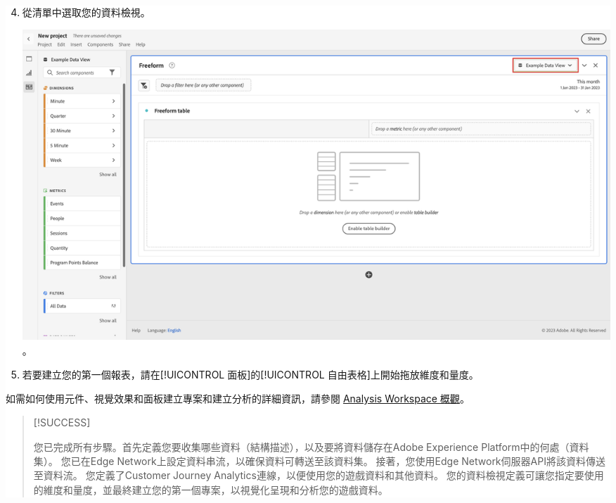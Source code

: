 4. 從清單中選取您的資料檢視。

   ![工作區選取資料檢視](./assets/cja-projects-3.png)。

5. 若要建立您的第一個報表，請在[!UICONTROL 面板]的[!UICONTROL 自由表格]上開始拖放維度和量度。

如需如何使用元件、視覺效果和面板建立專案和建立分析的詳細資訊，請參閱 [Analysis Workspace 概觀](../analysis-workspace/home.md)。

>[!SUCCESS]
>
>您已完成所有步驟。首先定義您要收集哪些資料（結構描述），以及要將資料儲存在Adobe Experience Platform中的何處（資料集）。 您已在Edge Network上設定資料串流，以確保資料可轉送至該資料集。 接著，您使用Edge Network伺服器API將該資料傳送至資料流。 您定義了Customer Journey Analytics連線，以便使用您的遊戲資料和其他資料。 您的資料檢視定義可讓您指定要使用的維度和量度，並最終建立您的第一個專案，以視覺化呈現和分析您的遊戲資料。
